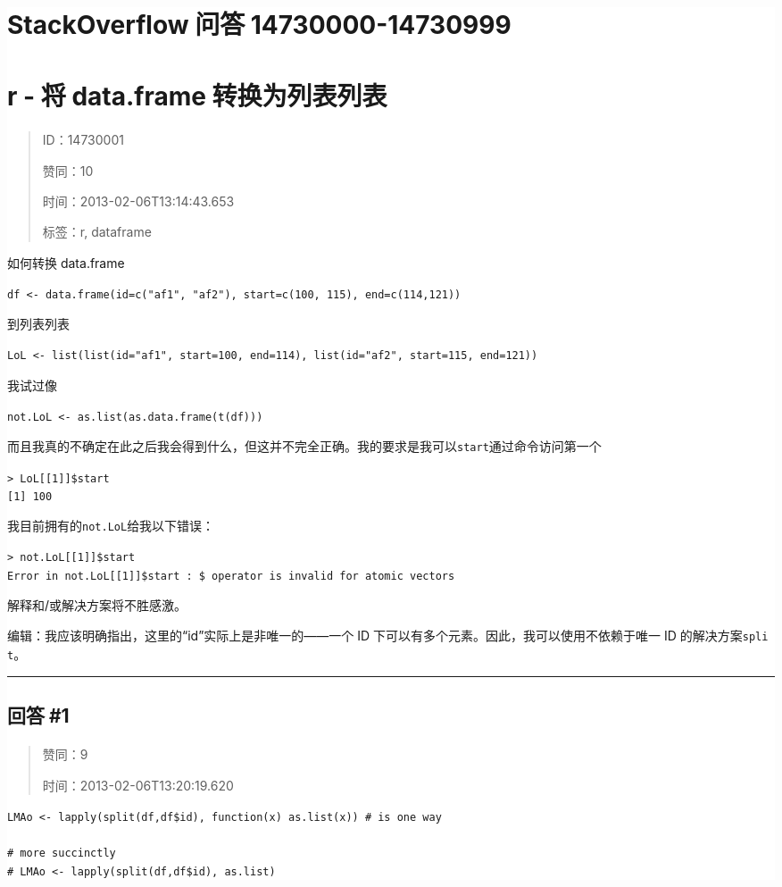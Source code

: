# StackOverflow 问答 14730000-14730999

# r - 将 data.frame 转换为列表列表

> ID：14730001
> 
> 赞同：10
> 
> 时间：2013-02-06T13:14:43.653
> 
> 标签：r, dataframe

如何转换 data.frame

```
df <- data.frame(id=c("af1", "af2"), start=c(100, 115), end=c(114,121)) 
```

到列表列表

```
LoL <- list(list(id="af1", start=100, end=114), list(id="af2", start=115, end=121)) 
```

我试过像

```
not.LoL <- as.list(as.data.frame(t(df))) 
```

而且我真的不确定在此之后我会得到什么，但这并不完全正确。我的要求是我可以`start`通过命令访问第一个

```
> LoL[[1]]$start
[1] 100 
```

我目前拥有的`not.LoL`给我以下错误：

```
> not.LoL[[1]]$start
Error in not.LoL[[1]]$start : $ operator is invalid for atomic vectors 
```

解释和/或解决方案将不胜感激。

编辑：我应该明确指出，这里的“id”实际上是非唯一的——一个 ID 下可以有多个元素。因此，我可以使用不依赖于唯一 ID 的解决方案`split`。

* * *

## 回答 #1

> 赞同：9
> 
> 时间：2013-02-06T13:20:19.620

```
LMAo <- lapply(split(df,df$id), function(x) as.list(x)) # is one way

# more succinctly
# LMAo <- lapply(split(df,df$id), as.list) 
```
